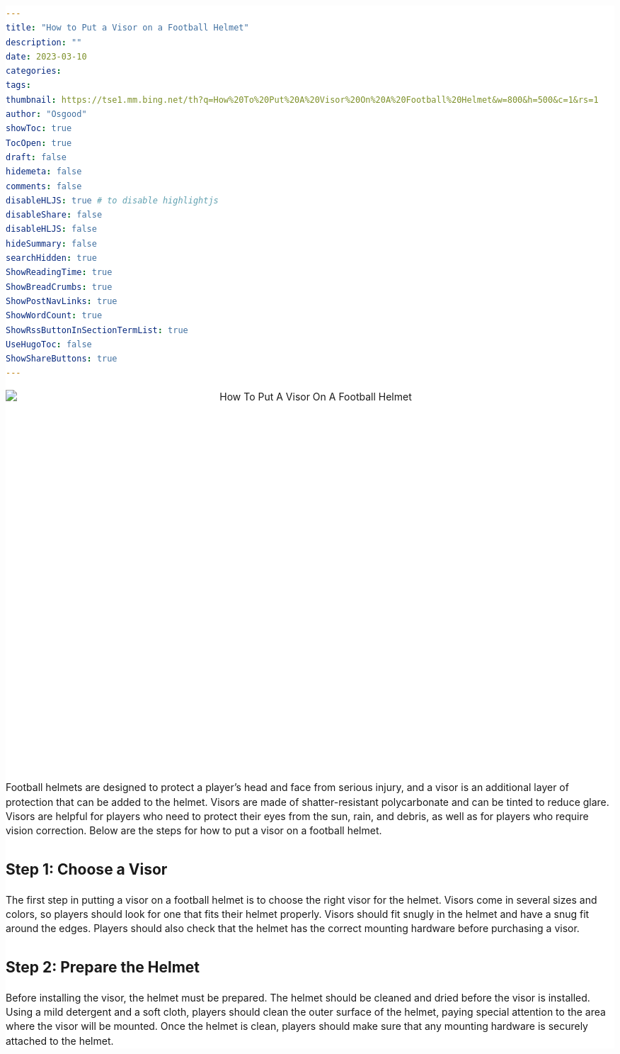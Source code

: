 ```yaml
---
title: "How to Put a Visor on a Football Helmet"
description: ""
date: 2023-03-10
categories: 
tags: 
thumbnail: https://tse1.mm.bing.net/th?q=How%20To%20Put%20A%20Visor%20On%20A%20Football%20Helmet&w=800&h=500&c=1&rs=1
author: "Osgood"
showToc: true
TocOpen: true
draft: false
hidemeta: false
comments: false
disableHLJS: true # to disable highlightjs
disableShare: false
disableHLJS: false
hideSummary: false
searchHidden: true
ShowReadingTime: true
ShowBreadCrumbs: true
ShowPostNavLinks: true
ShowWordCount: true
ShowRssButtonInSectionTermList: true
UseHugoToc: false
ShowShareButtons: true
---
```


<center>
	<img src="https://tse1.mm.bing.net/th?q=How%20To%20Put%20A%20Visor%20On%20A%20Football%20Helmet&w=800&h=500&c=1&rs=1" alt="How To Put A Visor On A Football Helmet" width="800" height="500" style="display: block; width: 100%; height: auto">
</center>

<p>Football helmets are designed to protect a player’s head and face from serious injury, and a visor is an additional layer of protection that can be added to the helmet. Visors are made of shatter-resistant polycarbonate and can be tinted to reduce glare. Visors are helpful for players who need to protect their eyes from the sun, rain, and debris, as well as for players who require vision correction. Below are the steps for how to put a visor on a football helmet.</p>

<h2>Step 1: Choose a Visor</h2>

<p>The first step in putting a visor on a football helmet is to choose the right visor for the helmet. Visors come in several sizes and colors, so players should look for one that fits their helmet properly. Visors should fit snugly in the helmet and have a snug fit around the edges. Players should also check that the helmet has the correct mounting hardware before purchasing a visor.</p>

<h2>Step 2: Prepare the Helmet</h2>

<p>Before installing the visor, the helmet must be prepared. The helmet should be cleaned and dried before the visor is installed. Using a mild detergent and a soft cloth, players should clean the outer surface of the helmet, paying special attention to the area where the visor will be mounted. Once the helmet is clean, players should make sure that any mounting hardware is securely attached to the helmet.</p>

